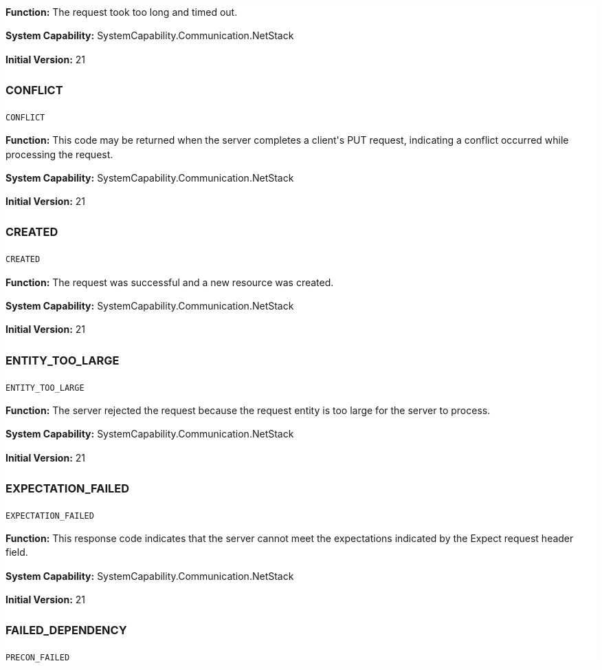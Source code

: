 **Function:** The request took too long and timed out.

**System Capability:** SystemCapability.Communication.NetStack

**Initial Version:** 21

### CONFLICT

```cangjie
CONFLICT
```

**Function:** This code may be returned when the server completes a client's PUT request, indicating a conflict occurred while processing the request.

**System Capability:** SystemCapability.Communication.NetStack

**Initial Version:** 21

### CREATED

```cangjie
CREATED
```

**Function:** The request was successful and a new resource was created.

**System Capability:** SystemCapability.Communication.NetStack

**Initial Version:** 21

### ENTITY_TOO_LARGE

```cangjie
ENTITY_TOO_LARGE
```

**Function:** The server rejected the request because the request entity is too large for the server to process.

**System Capability:** SystemCapability.Communication.NetStack

**Initial Version:** 21

### EXPECTATION_FAILED

```cangjie
EXPECTATION_FAILED
```

**Function:** This response code indicates that the server cannot meet the expectations indicated by the Expect request header field.

**System Capability:** SystemCapability.Communication.NetStack

**Initial Version:** 21

### FAILED_DEPENDENCY

```cangjie
PRECON_FAILED
```
